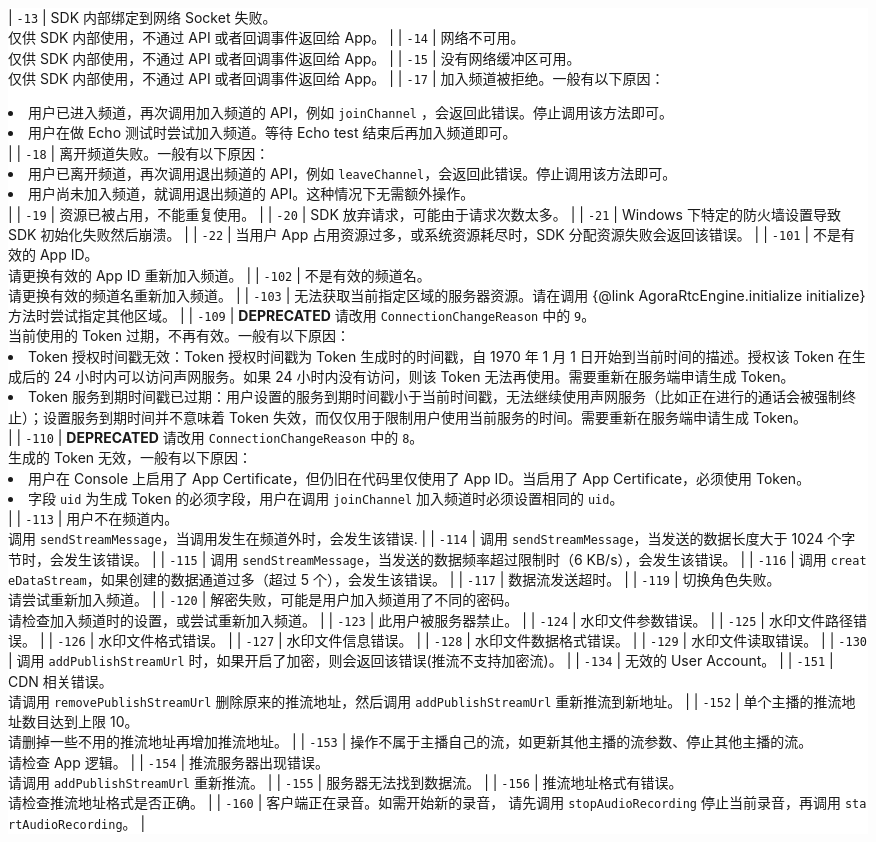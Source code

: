 | `-13`     | SDK 内部绑定到网络 Socket 失败。<br/>仅供 SDK 内部使用，不通过 API 或者回调事件返回给 App。 |
| `-14`     | 网络不可用。<br/>仅供 SDK 内部使用，不通过 API 或者回调事件返回给 App。 |
| `-15`     | 没有网络缓冲区可用。<br/>仅供 SDK 内部使用，不通过 API 或者回调事件返回给 App。 |
| `-17`     | 加入频道被拒绝。一般有以下原因：<li>用户已进入频道，再次调用加入频道的 API，例如 `joinChannel` ，会返回此错误。停止调用该方法即可。</li><li>用户在做 Echo 测试时尝试加入频道。等待 Echo test 结束后再加入频道即可。 </li> |
| `-18`     | 离开频道失败。一般有以下原因：<li>用户已离开频道，再次调用退出频道的 API，例如 `leaveChannel`，会返回此错误。停止调用该方法即可。</li><li>用户尚未加入频道，就调用退出频道的 API。这种情况下无需额外操作。</li> |
| `-19`     | 资源已被占用，不能重复使用。                                 |
| `-20`     | SDK 放弃请求，可能由于请求次数太多。                         |
| `-21`     | Windows 下特定的防火墙设置导致 SDK 初始化失败然后崩溃。      |
| `-22`     | 当用户 App 占用资源过多，或系统资源耗尽时，SDK 分配资源失败会返回该错误。 |
| `-101`    | 不是有效的 App ID。<br/>请更换有效的 App ID 重新加入频道。   |
| `-102`    | 不是有效的频道名。<br/>请更换有效的频道名重新加入频道。      |
| `-103`    | 无法获取当前指定区域的服务器资源。请在调用 {@link AgoraRtcEngine.initialize initialize} 方法时尝试指定其他区域。       |
| `-109`    | **DEPRECATED** 请改用 `ConnectionChangeReason` 中的 `9`。<br/>当前使用的 Token 过期，不再有效。一般有以下原因：<br/><li>Token 授权时间戳无效：Token 授权时间戳为 Token 生成时的时间戳，自 1970 年 1 月 1 日开始到当前时间的描述。授权该 Token 在生成后的 24 小时内可以访问声网服务。如果 24 小时内没有访问，则该 Token 无法再使用。需要重新在服务端申请生成 Token。</li><li>Token 服务到期时间戳已过期：用户设置的服务到期时间戳小于当前时间戳，无法继续使用声网服务（比如正在进行的通话会被强制终止）；设置服务到期时间并不意味着 Token 失效，而仅仅用于限制用户使用当前服务的时间。需要重新在服务端申请生成 Token。 </li> |
| `-110`    | **DEPRECATED** 请改用 `ConnectionChangeReason` 中的 `8`。<br/>生成的 Token 无效，一般有以下原因：<br/><li>用户在 Console 上启用了 App Certificate，但仍旧在代码里仅使用了 App ID。当启用了 App Certificate，必须使用 Token。</li><li>字段 `uid` 为生成 Token 的必须字段，用户在调用 `joinChannel` 加入频道时必须设置相同的 `uid`。 </li> |
| `-113`    | 用户不在频道内。<br/>调用 `sendStreamMessage`，当调用发生在频道外时，会发生该错误. |
| `-114`    | 调用 `sendStreamMessage`，当发送的数据长度大于 1024 个字节时，会发生该错误。 |
| `-115`    | 调用 `sendStreamMessage`，当发送的数据频率超过限制时（6 KB/s），会发生该错误。 |
| `-116`    | 调用 `createDataStream`，如果创建的数据通道过多（超过 5 个），会发生该错误。 |
| `-117`    | 数据流发送超时。                                             |
| `-119`    | 切换角色失败。<br/>请尝试重新加入频道。                      |
| `-120`    | 解密失败，可能是用户加入频道用了不同的密码。<br/>请检查加入频道时的设置，或尝试重新加入频道。 |
| `-123`    | 此用户被服务器禁止。                                         |
| `-124`    | 水印文件参数错误。                                           |
| `-125`    | 水印文件路径错误。                                           |
| `-126`    | 水印文件格式错误。                                           |
| `-127`    | 水印文件信息错误。                                           |
| `-128`    | 水印文件数据格式错误。                                       |
| `-129`    | 水印文件读取错误。                                           |
| `-130`    | 调用 `addPublishStreamUrl` 时，如果开启了加密，则会返回该错误(推流不支持加密流)。 |
| `-134`    | 无效的 User Account。                                        |
| `-151`    | CDN 相关错误。<br/>请调用 `removePublishStreamUrl` 删除原来的推流地址，然后调用 `addPublishStreamUrl` 重新推流到新地址。 |
| `-152`    | 单个主播的推流地址数目达到上限 10。<br/>请删掉一些不用的推流地址再增加推流地址。 |
| `-153`    | 操作不属于主播自己的流，如更新其他主播的流参数、停止其他主播的流。<br/>请检查 App 逻辑。 |
| `-154`    | 推流服务器出现错误。<br/>请调用 `addPublishStreamUrl` 重新推流。 |
| `-155`    | 服务器无法找到数据流。                                       |
| `-156`    | 推流地址格式有错误。<br/>请检查推流地址格式是否正确。          |
| `-160`   | 客户端正在录音。如需开始新的录音， 请先调用 `stopAudioRecording` 停止当前录音，再调用 `startAudioRecording`。 |